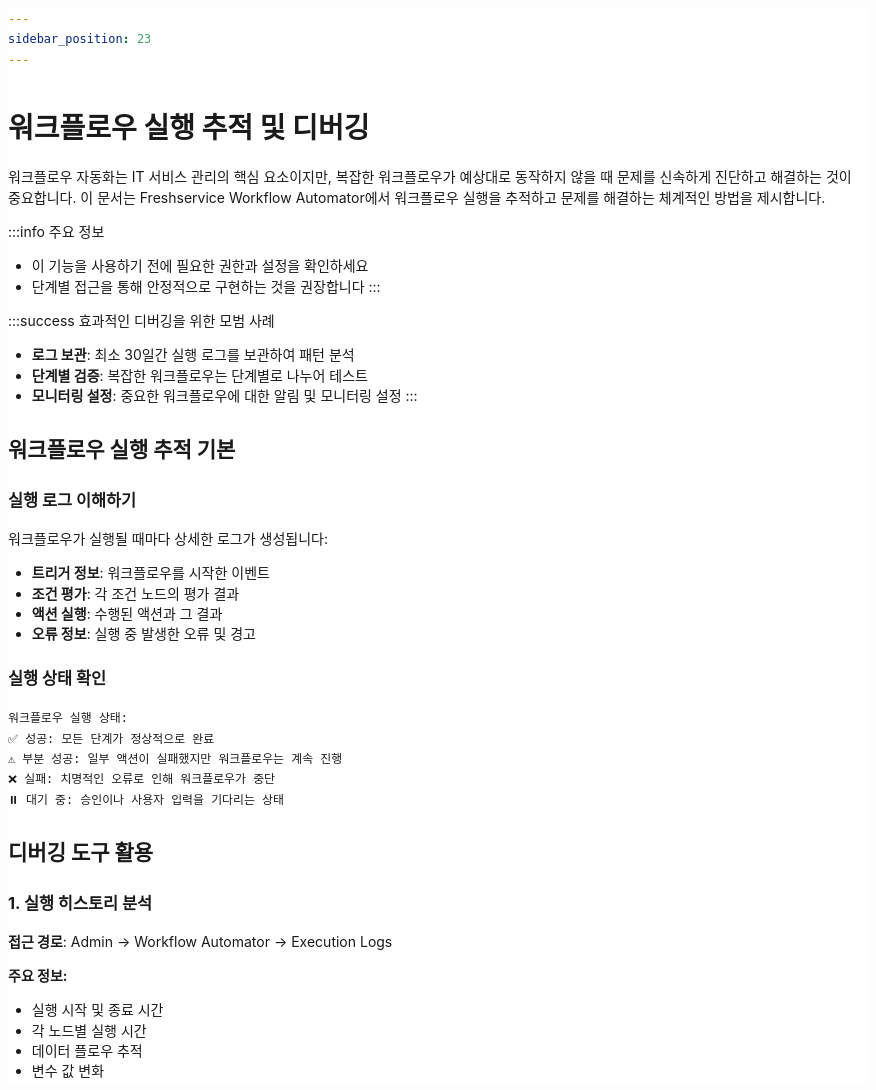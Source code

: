 ```yaml
---
sidebar_position: 23
---
```


# 워크플로우 실행 추적 및 디버깅

워크플로우 자동화는 IT 서비스 관리의 핵심 요소이지만, 복잡한 워크플로우가 예상대로 동작하지 않을 때 문제를 신속하게 진단하고 해결하는 것이 중요합니다. 이 문서는 Freshservice Workflow Automator에서 워크플로우 실행을 추적하고 문제를 해결하는 체계적인 방법을 제시합니다.

:::info 주요 정보
- 이 기능을 사용하기 전에 필요한 권한과 설정을 확인하세요
- 단계별 접근을 통해 안정적으로 구현하는 것을 권장합니다
:::


:::success 효과적인 디버깅을 위한 모범 사례
- **로그 보관**: 최소 30일간 실행 로그를 보관하여 패턴 분석
- **단계별 검증**: 복잡한 워크플로우는 단계별로 나누어 테스트
- **모니터링 설정**: 중요한 워크플로우에 대한 알림 및 모니터링 설정
:::

## 워크플로우 실행 추적 기본

### 실행 로그 이해하기
워크플로우가 실행될 때마다 상세한 로그가 생성됩니다:

- **트리거 정보**: 워크플로우를 시작한 이벤트
- **조건 평가**: 각 조건 노드의 평가 결과
- **액션 실행**: 수행된 액션과 그 결과
- **오류 정보**: 실행 중 발생한 오류 및 경고

### 실행 상태 확인
```
워크플로우 실행 상태:
✅ 성공: 모든 단계가 정상적으로 완료
⚠️ 부분 성공: 일부 액션이 실패했지만 워크플로우는 계속 진행
❌ 실패: 치명적인 오류로 인해 워크플로우가 중단
⏸️ 대기 중: 승인이나 사용자 입력을 기다리는 상태
```

## 디버깅 도구 활용

### 1. 실행 히스토리 분석
**접근 경로**: Admin → Workflow Automator → Execution Logs

**주요 정보:**
- 실행 시작 및 종료 시간
- 각 노드별 실행 시간
- 데이터 플로우 추적
- 변수 값 변화
